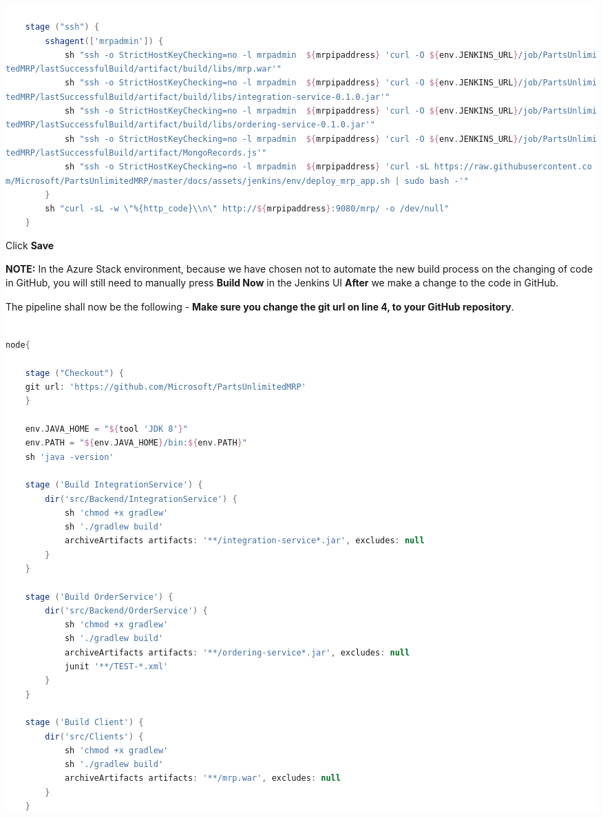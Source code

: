 ``` Groovy
    
    stage ("ssh") {
        sshagent(['mrpadmin']) {
            sh "ssh -o StrictHostKeyChecking=no -l mrpadmin  ${mrpipaddress} 'curl -O ${env.JENKINS_URL}/job/PartsUnlimitedMRP/lastSuccessfulBuild/artifact/build/libs/mrp.war'"
            sh "ssh -o StrictHostKeyChecking=no -l mrpadmin  ${mrpipaddress} 'curl -O ${env.JENKINS_URL}/job/PartsUnlimitedMRP/lastSuccessfulBuild/artifact/build/libs/integration-service-0.1.0.jar'"
            sh "ssh -o StrictHostKeyChecking=no -l mrpadmin  ${mrpipaddress} 'curl -O ${env.JENKINS_URL}/job/PartsUnlimitedMRP/lastSuccessfulBuild/artifact/build/libs/ordering-service-0.1.0.jar'"
            sh "ssh -o StrictHostKeyChecking=no -l mrpadmin  ${mrpipaddress} 'curl -O ${env.JENKINS_URL}/job/PartsUnlimitedMRP/lastSuccessfulBuild/artifact/MongoRecords.js'"
            sh "ssh -o StrictHostKeyChecking=no -l mrpadmin  ${mrpipaddress} 'curl -sL https://raw.githubusercontent.com/Microsoft/PartsUnlimitedMRP/master/docs/assets/jenkins/env/deploy_mrp_app.sh | sudo bash -'"
        }
        sh "curl -sL -w \"%{http_code}\\n\" http://${mrpipaddress}:9080/mrp/ -o /dev/null"
    }

```

Click **Save**

**NOTE:** In the Azure Stack environment, because we have chosen not to automate the new build process on the changing of code in GitHub, you will still need to manually press **Build Now** in the Jenkins UI **After** we make a change to the code in GitHub.

The pipeline shall now be the following - **Make sure you change the git url on line 4, to your GitHub repository**.

``` Groovy

node{
    
    stage ("Checkout") {
    git url: 'https://github.com/Microsoft/PartsUnlimitedMRP'
    }
    
    env.JAVA_HOME = "${tool 'JDK 8'}"
    env.PATH = "${env.JAVA_HOME}/bin:${env.PATH}"
    sh 'java -version'
    
    stage ('Build IntegrationService') {
        dir('src/Backend/IntegrationService') {
            sh 'chmod +x gradlew'
            sh './gradlew build'
            archiveArtifacts artifacts: '**/integration-service*.jar', excludes: null
        }
    }
    
    stage ('Build OrderService') {
        dir('src/Backend/OrderService') {
            sh 'chmod +x gradlew'
            sh './gradlew build'
            archiveArtifacts artifacts: '**/ordering-service*.jar', excludes: null
            junit '**/TEST-*.xml'
        }
    }

    stage ('Build Client') {
        dir('src/Clients') {
            sh 'chmod +x gradlew'
            sh './gradlew build'
            archiveArtifacts artifacts: '**/mrp.war', excludes: null
        }
    }
```